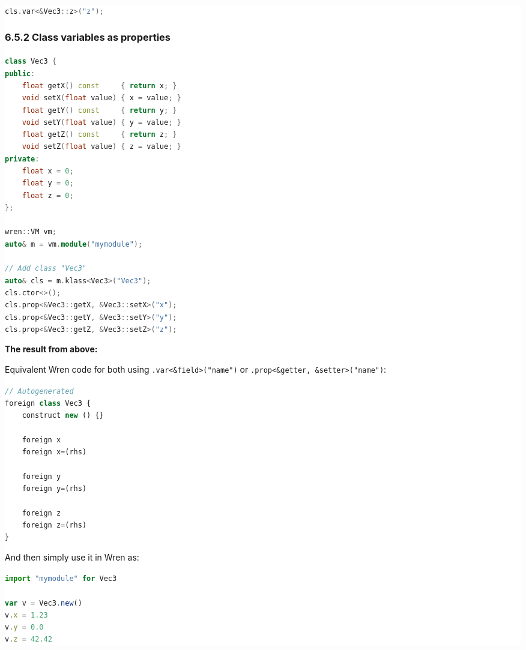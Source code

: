 ```cpp
cls.var<&Vec3::z>("z");
```

### 6.5.2 Class variables as properties

```cpp
class Vec3 {
public:
    float getX() const     { return x; }
    void setX(float value) { x = value; }
    float getY() const     { return y; }
    void setY(float value) { y = value; }
    float getZ() const     { return z; }
    void setZ(float value) { z = value; }
private:
    float x = 0;
    float y = 0;
    float z = 0;
};

wren::VM vm;
auto& m = vm.module("mymodule");

// Add class "Vec3"
auto& cls = m.klass<Vec3>("Vec3");
cls.ctor<>();
cls.prop<&Vec3::getX, &Vec3::setX>("x");
cls.prop<&Vec3::getY, &Vec3::setY>("y");
cls.prop<&Vec3::getZ, &Vec3::setZ>("z");
```

**The result from above:**

Equivalent Wren code for both using `.var<&field>("name")` or `.prop<&getter, &setter>("name")`:

```js
// Autogenerated
foreign class Vec3 {
    construct new () {}
    
    foreign x
    foreign x=(rhs)

    foreign y
    foreign y=(rhs)

    foreign z
    foreign z=(rhs)
}
```

And then simply use it in Wren as:

```js
import "mymodule" for Vec3

var v = Vec3.new()
v.x = 1.23
v.y = 0.0
v.z = 42.42
```
